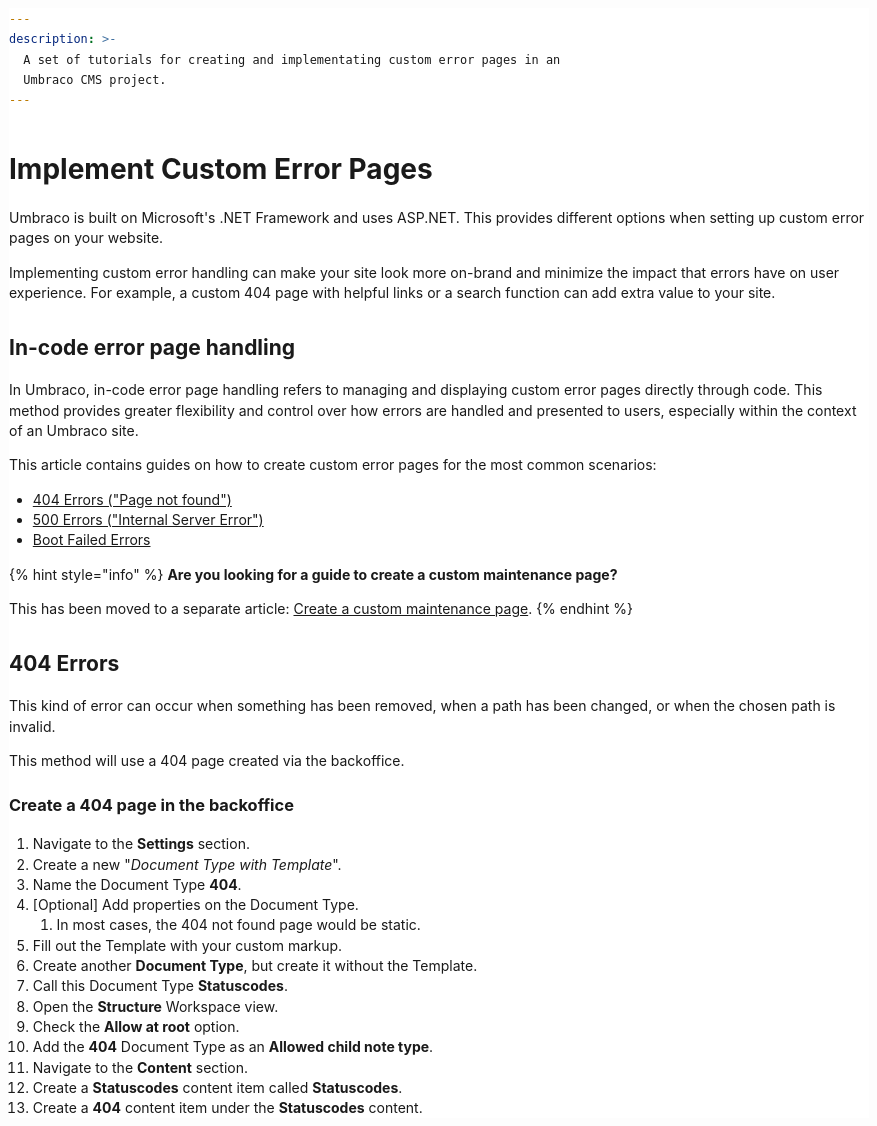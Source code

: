 ```yaml
---
description: >-
  A set of tutorials for creating and implementating custom error pages in an
  Umbraco CMS project.
---
```


# Implement Custom Error Pages

Umbraco is built on Microsoft's .NET Framework and uses ASP.NET. This provides different options when setting up custom error pages on your website.

Implementing custom error handling can make your site look more on-brand and minimize the impact that errors have on user experience. For example, a custom 404 page with helpful links or a search function can add extra value to your site.

## In-code error page handling

In Umbraco, in-code error page handling refers to managing and displaying custom error pages directly through code. This method provides greater flexibility and control over how errors are handled and presented to users, especially within the context of an Umbraco site.

This article contains guides on how to create custom error pages for the most common scenarios:

* [404 Errors ("Page not found")](#404-errors)
* [500 Errors ("Internal Server Error")](#500-errors)
* [Boot Failed Errors](#boot-failed-errors)

{% hint style="info" %}
**Are you looking for a guide to create a custom maintenance page?**

This has been moved to a separate article: [Create a custom maintenance page](create-a-custom-maintenance-page.md).
{% endhint %}

## 404 Errors

This kind of error can occur when something has been removed, when a path has been changed, or when the chosen path is invalid.

This method will use a 404 page created via the backoffice.

### Create a 404 page in the backoffice

1. Navigate to the **Settings** section.
2. Create a new "_Document Type with Template_".
3. Name the Document Type **404**.
4. [Optional] Add properties on the Document Type.
   1. In most cases, the 404 not found page would be static.
5. Fill out the Template with your custom markup.
6. Create another **Document Type**, but create it without the Template.
7. Call this Document Type **Statuscodes**.
8. Open the **Structure** Workspace view.
9. Check the **Allow at root** option.
10. Add the **404** Document Type as an **Allowed child note type**.
11. Navigate to the **Content** section.
12. Create a **Statuscodes** content item called **Statuscodes**.
13. Create a **404** content item under the **Statuscodes** content.
